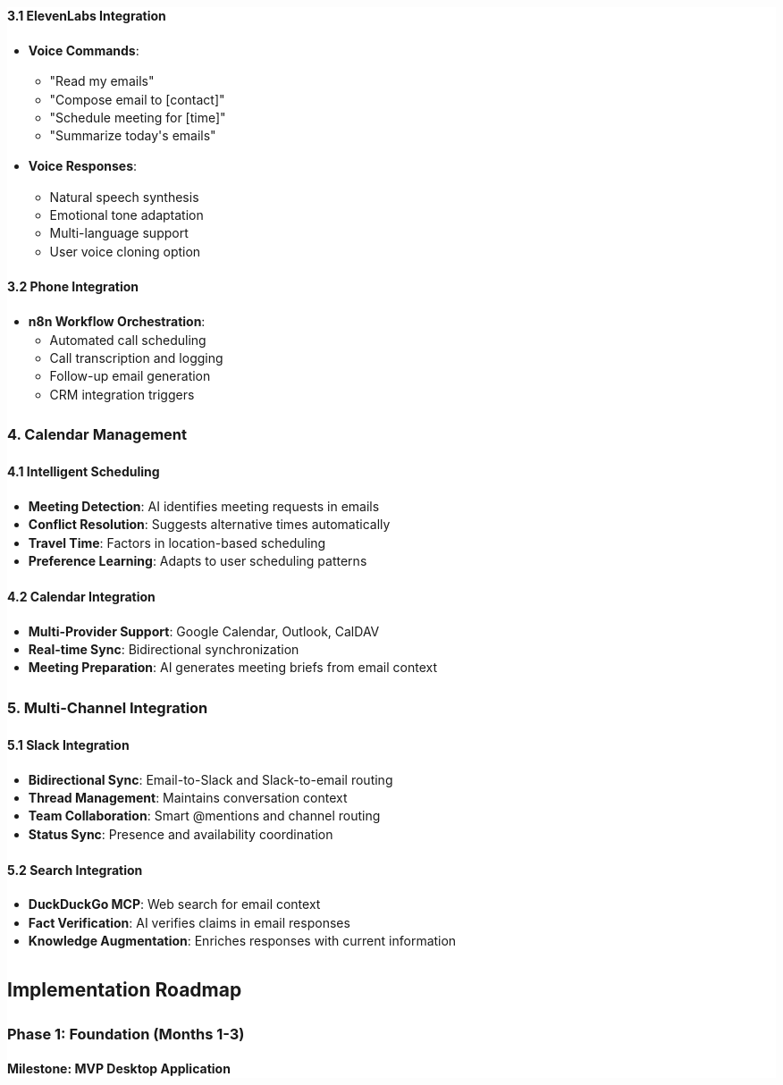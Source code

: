 #### 3.1 ElevenLabs Integration
- **Voice Commands**:
  - "Read my emails"
  - "Compose email to [contact]"
  - "Schedule meeting for [time]"
  - "Summarize today's emails"

- **Voice Responses**:
  - Natural speech synthesis
  - Emotional tone adaptation
  - Multi-language support
  - User voice cloning option

#### 3.2 Phone Integration
- **n8n Workflow Orchestration**:
  - Automated call scheduling
  - Call transcription and logging
  - Follow-up email generation
  - CRM integration triggers

### 4. Calendar Management

#### 4.1 Intelligent Scheduling
- **Meeting Detection**: AI identifies meeting requests in emails
- **Conflict Resolution**: Suggests alternative times automatically
- **Travel Time**: Factors in location-based scheduling
- **Preference Learning**: Adapts to user scheduling patterns

#### 4.2 Calendar Integration
- **Multi-Provider Support**: Google Calendar, Outlook, CalDAV
- **Real-time Sync**: Bidirectional synchronization
- **Meeting Preparation**: AI generates meeting briefs from email context

### 5. Multi-Channel Integration

#### 5.1 Slack Integration
- **Bidirectional Sync**: Email-to-Slack and Slack-to-email routing
- **Thread Management**: Maintains conversation context
- **Team Collaboration**: Smart @mentions and channel routing
- **Status Sync**: Presence and availability coordination

#### 5.2 Search Integration
- **DuckDuckGo MCP**: Web search for email context
- **Fact Verification**: AI verifies claims in email responses
- **Knowledge Augmentation**: Enriches responses with current information

## Implementation Roadmap

### Phase 1: Foundation (Months 1-3)
**Milestone: MVP Desktop Application**
